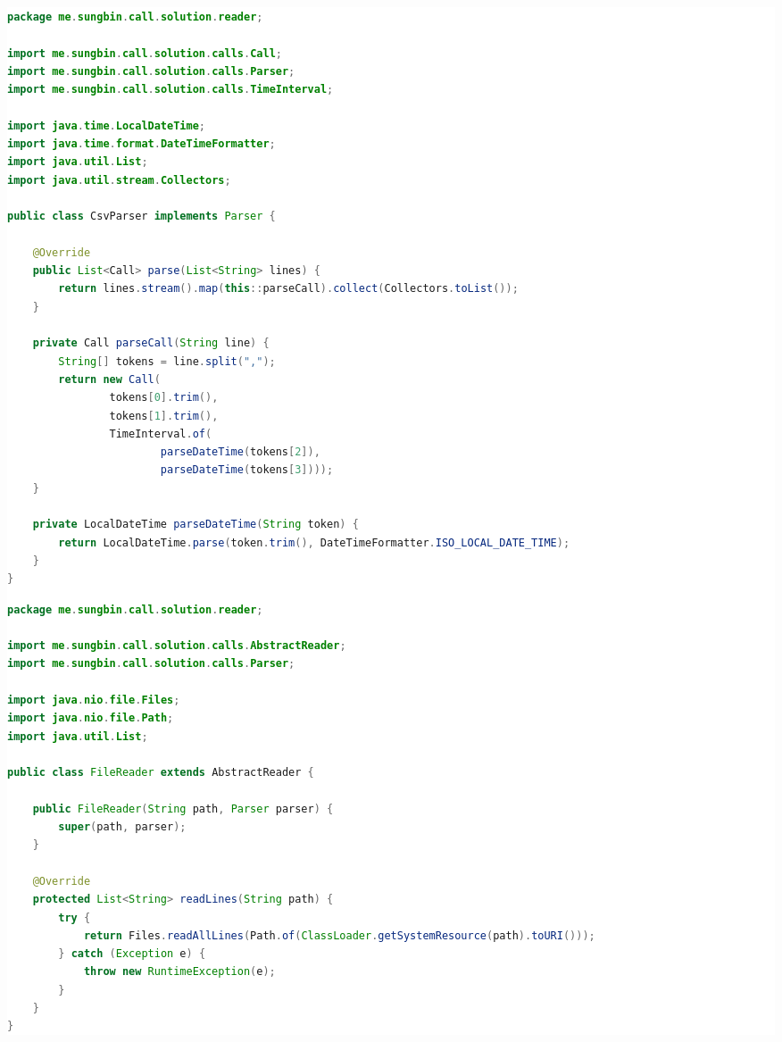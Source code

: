 
``` java
package me.sungbin.call.solution.reader;

import me.sungbin.call.solution.calls.Call;
import me.sungbin.call.solution.calls.Parser;
import me.sungbin.call.solution.calls.TimeInterval;

import java.time.LocalDateTime;
import java.time.format.DateTimeFormatter;
import java.util.List;
import java.util.stream.Collectors;

public class CsvParser implements Parser {

    @Override
    public List<Call> parse(List<String> lines) {
        return lines.stream().map(this::parseCall).collect(Collectors.toList());
    }

    private Call parseCall(String line) {
        String[] tokens = line.split(",");
        return new Call(
                tokens[0].trim(),
                tokens[1].trim(),
                TimeInterval.of(
                        parseDateTime(tokens[2]),
                        parseDateTime(tokens[3])));
    }

    private LocalDateTime parseDateTime(String token) {
        return LocalDateTime.parse(token.trim(), DateTimeFormatter.ISO_LOCAL_DATE_TIME);
    }
}
```

``` java
package me.sungbin.call.solution.reader;

import me.sungbin.call.solution.calls.AbstractReader;
import me.sungbin.call.solution.calls.Parser;

import java.nio.file.Files;
import java.nio.file.Path;
import java.util.List;

public class FileReader extends AbstractReader {

    public FileReader(String path, Parser parser) {
        super(path, parser);
    }

    @Override
    protected List<String> readLines(String path) {
        try {
            return Files.readAllLines(Path.of(ClassLoader.getSystemResource(path).toURI()));
        } catch (Exception e) {
            throw new RuntimeException(e);
        }
    }
}
```
